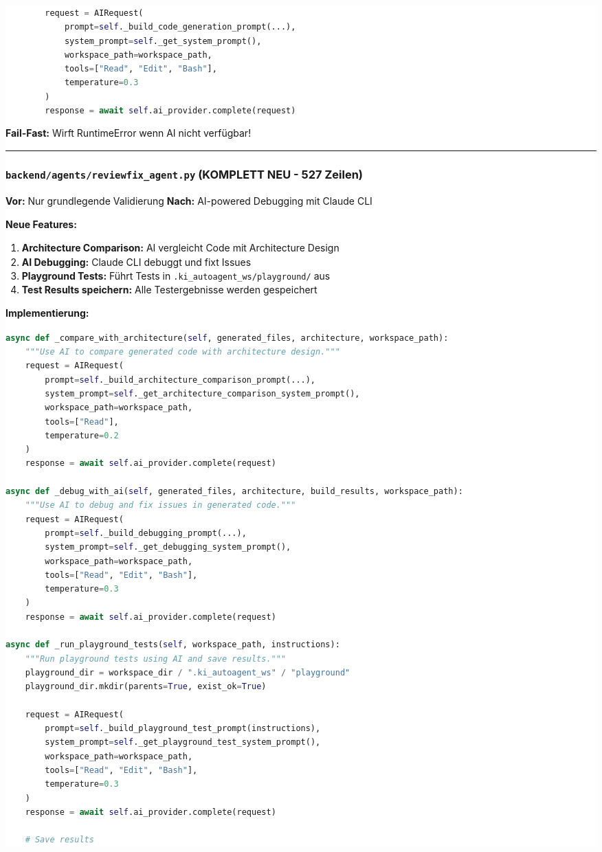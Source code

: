 ```python
        request = AIRequest(
            prompt=self._build_code_generation_prompt(...),
            system_prompt=self._get_system_prompt(),
            workspace_path=workspace_path,
            tools=["Read", "Edit", "Bash"],
            temperature=0.3
        )
        response = await self.ai_provider.complete(request)
```

**Fail-Fast:** Wirft RuntimeError wenn AI nicht verfügbar!

---

### `backend/agents/reviewfix_agent.py` (KOMPLETT NEU - 527 Zeilen)

**Vor:** Nur grundlegende Validierung
**Nach:** AI-powered Debugging mit Claude CLI

**Neue Features:**
1. **Architecture Comparison:** AI vergleicht Code mit Architecture Design
2. **AI Debugging:** Claude CLI debuggt und fixt Issues
3. **Playground Tests:** Führt Tests in `.ki_autoagent_ws/playground/` aus
4. **Test Results speichern:** Alle Testergebnisse werden gespeichert

**Implementierung:**
```python
async def _compare_with_architecture(self, generated_files, architecture, workspace_path):
    """Use AI to compare generated code with architecture design."""
    request = AIRequest(
        prompt=self._build_architecture_comparison_prompt(...),
        system_prompt=self._get_architecture_comparison_system_prompt(),
        workspace_path=workspace_path,
        tools=["Read"],
        temperature=0.2
    )
    response = await self.ai_provider.complete(request)

async def _debug_with_ai(self, generated_files, architecture, build_results, workspace_path):
    """Use AI to debug and fix issues in generated code."""
    request = AIRequest(
        prompt=self._build_debugging_prompt(...),
        system_prompt=self._get_debugging_system_prompt(),
        workspace_path=workspace_path,
        tools=["Read", "Edit", "Bash"],
        temperature=0.3
    )
    response = await self.ai_provider.complete(request)

async def _run_playground_tests(self, workspace_path, instructions):
    """Run playground tests using AI and save results."""
    playground_dir = workspace_dir / ".ki_autoagent_ws" / "playground"
    playground_dir.mkdir(parents=True, exist_ok=True)

    request = AIRequest(
        prompt=self._build_playground_test_prompt(instructions),
        system_prompt=self._get_playground_test_system_prompt(),
        workspace_path=workspace_path,
        tools=["Read", "Edit", "Bash"],
        temperature=0.3
    )
    response = await self.ai_provider.complete(request)

    # Save results
```